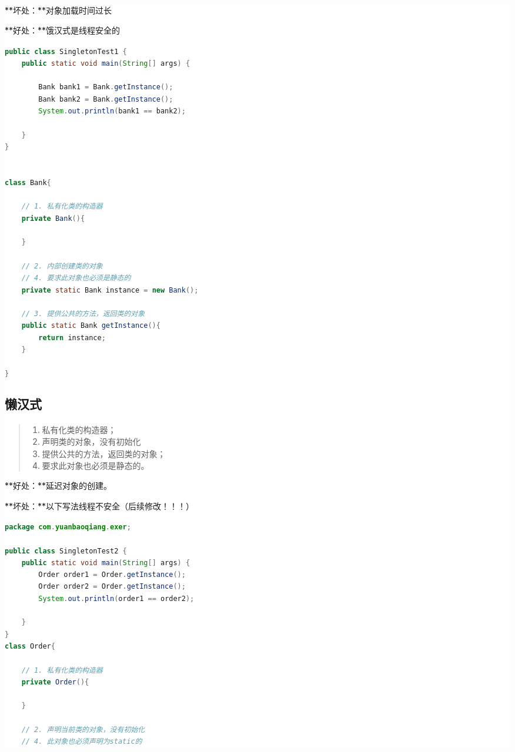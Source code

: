 **坏处：**对象加载时间过长

**好处：**饿汉式是线程安全的

```java
public class SingletonTest1 {
    public static void main(String[] args) {
        
        Bank bank1 = Bank.getInstance();
        Bank bank2 = Bank.getInstance();
        System.out.println(bank1 == bank2);
        
    }
}


class Bank{

    // 1. 私有化类的构造器
    private Bank(){

    }

    // 2. 内部创建类的对象
    // 4. 要求此对象也必须是静态的
    private static Bank instance = new Bank();

    // 3. 提供公共的方法，返回类的对象
    public static Bank getInstance(){
        return instance;
    }

}
```

## 懒汉式

> 1. 私有化类的构造器；
> 2. 声明类的对象，没有初始化
> 3. 提供公共的方法，返回类的对象；
> 4. 要求此对象也必须是静态的。

**好处：**延迟对象的创建。

**坏处：**以下写法线程不安全（后续修改！！！）

```java
package com.yuanbaoqiang.exer;

public class SingletonTest2 {
    public static void main(String[] args) {
        Order order1 = Order.getInstance();
        Order order2 = Order.getInstance();
        System.out.println(order1 == order2);

    }
}
class Order{

    // 1. 私有化类的构造器
    private Order(){

    }

    // 2. 声明当前类的对象，没有初始化
    // 4. 此对象也必须声明为static的
```